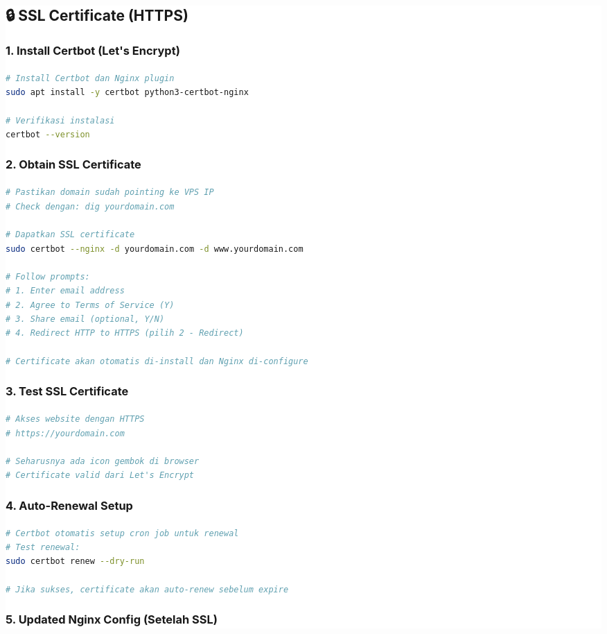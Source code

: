 
## 🔒 SSL Certificate (HTTPS)

### **1. Install Certbot (Let's Encrypt)**

```bash
# Install Certbot dan Nginx plugin
sudo apt install -y certbot python3-certbot-nginx

# Verifikasi instalasi
certbot --version
```

### **2. Obtain SSL Certificate**

```bash
# Pastikan domain sudah pointing ke VPS IP
# Check dengan: dig yourdomain.com

# Dapatkan SSL certificate
sudo certbot --nginx -d yourdomain.com -d www.yourdomain.com

# Follow prompts:
# 1. Enter email address
# 2. Agree to Terms of Service (Y)
# 3. Share email (optional, Y/N)
# 4. Redirect HTTP to HTTPS (pilih 2 - Redirect)

# Certificate akan otomatis di-install dan Nginx di-configure
```

### **3. Test SSL Certificate**

```bash
# Akses website dengan HTTPS
# https://yourdomain.com

# Seharusnya ada icon gembok di browser
# Certificate valid dari Let's Encrypt
```

### **4. Auto-Renewal Setup**

```bash
# Certbot otomatis setup cron job untuk renewal
# Test renewal:
sudo certbot renew --dry-run

# Jika sukses, certificate akan auto-renew sebelum expire
```

### **5. Updated Nginx Config (Setelah SSL)**
